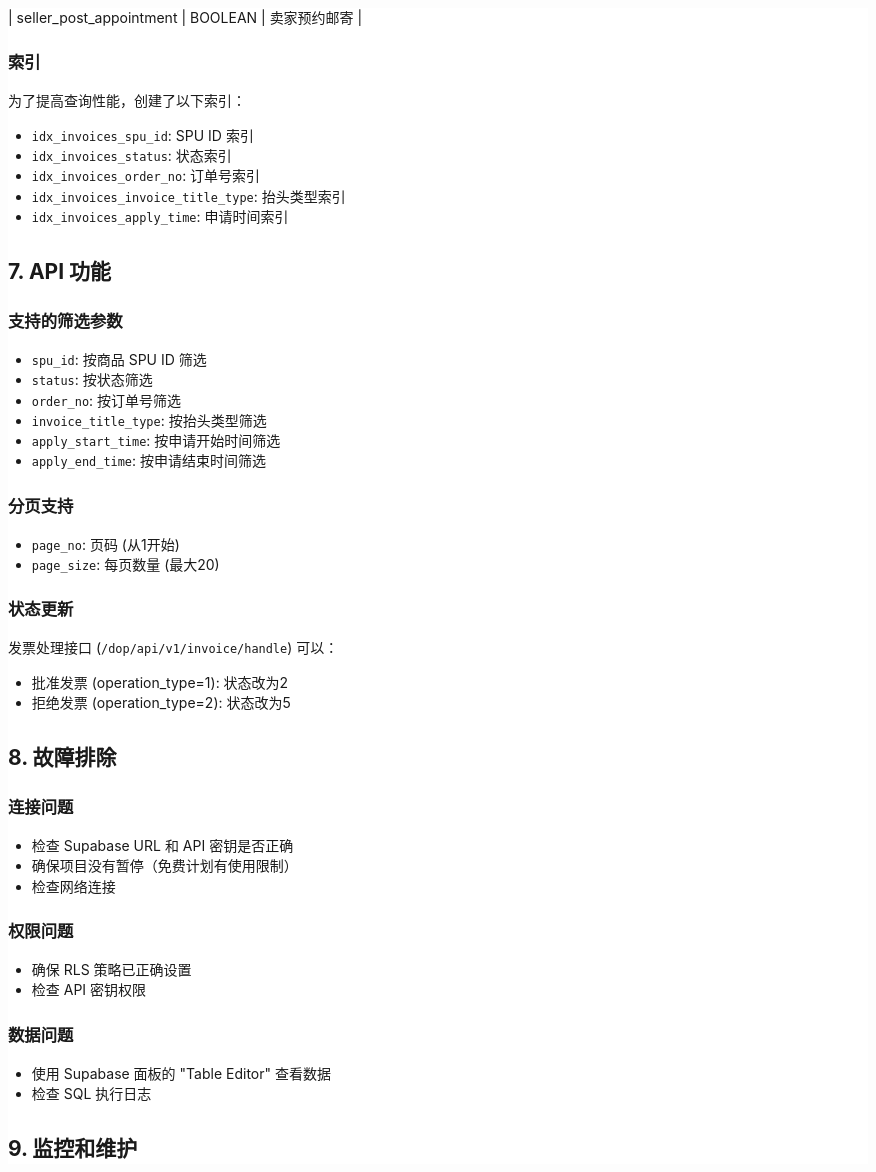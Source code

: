 | seller_post_appointment | BOOLEAN | 卖家预约邮寄 |

### 索引

为了提高查询性能，创建了以下索引：
- `idx_invoices_spu_id`: SPU ID 索引
- `idx_invoices_status`: 状态索引
- `idx_invoices_order_no`: 订单号索引
- `idx_invoices_invoice_title_type`: 抬头类型索引
- `idx_invoices_apply_time`: 申请时间索引

## 7. API 功能

### 支持的筛选参数

- `spu_id`: 按商品 SPU ID 筛选
- `status`: 按状态筛选
- `order_no`: 按订单号筛选
- `invoice_title_type`: 按抬头类型筛选
- `apply_start_time`: 按申请开始时间筛选
- `apply_end_time`: 按申请结束时间筛选

### 分页支持

- `page_no`: 页码 (从1开始)
- `page_size`: 每页数量 (最大20)

### 状态更新

发票处理接口 (`/dop/api/v1/invoice/handle`) 可以：
- 批准发票 (operation_type=1): 状态改为2
- 拒绝发票 (operation_type=2): 状态改为5

## 8. 故障排除

### 连接问题
- 检查 Supabase URL 和 API 密钥是否正确
- 确保项目没有暂停（免费计划有使用限制）
- 检查网络连接

### 权限问题
- 确保 RLS 策略已正确设置
- 检查 API 密钥权限

### 数据问题
- 使用 Supabase 面板的 "Table Editor" 查看数据
- 检查 SQL 执行日志

## 9. 监控和维护
